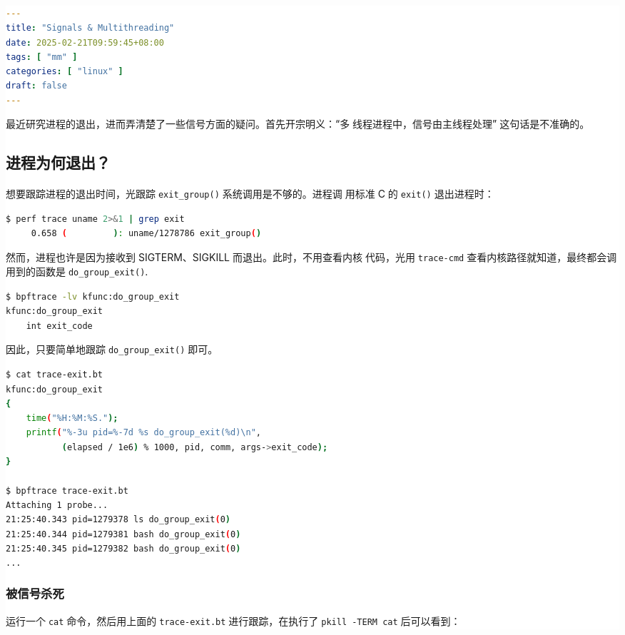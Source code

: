 ```yaml
---
title: "Signals & Multithreading"
date: 2025-02-21T09:59:45+08:00
tags: [ "mm" ]
categories: [ "linux" ]
draft: false
---
```


最近研究进程的退出，进而弄清楚了一些信号方面的疑问。首先开宗明义：“多
线程进程中，信号由主线程处理” 这句话是不准确的。

## 进程为何退出？

想要跟踪进程的退出时间，光跟踪 `exit_group()` 系统调用是不够的。进程调
用标准 C 的 `exit()` 退出进程时：

```sh
$ perf trace uname 2>&1 | grep exit
     0.658 (         ): uname/1278786 exit_group()
```

然而，进程也许是因为接收到 SIGTERM、SIGKILL 而退出。此时，不用查看内核
代码，光用 `trace-cmd` 查看内核路径就知道，最终都会调用到的函数是
`do_group_exit()`.

```sh
$ bpftrace -lv kfunc:do_group_exit
kfunc:do_group_exit
    int exit_code
```

因此，只要简单地跟踪 `do_group_exit()` 即可。

```sh
$ cat trace-exit.bt
kfunc:do_group_exit
{
    time("%H:%M:%S.");
	printf("%-3u pid=%-7d %s do_group_exit(%d)\n",
           (elapsed / 1e6) % 1000, pid, comm, args->exit_code);
}

$ bpftrace trace-exit.bt
Attaching 1 probe...
21:25:40.343 pid=1279378 ls do_group_exit(0)
21:25:40.344 pid=1279381 bash do_group_exit(0)
21:25:40.345 pid=1279382 bash do_group_exit(0)
...
```

### 被信号杀死

运行一个 `cat` 命令，然后用上面的 `trace-exit.bt` 进行跟踪，在执行了
`pkill -TERM cat` 后可以看到：
